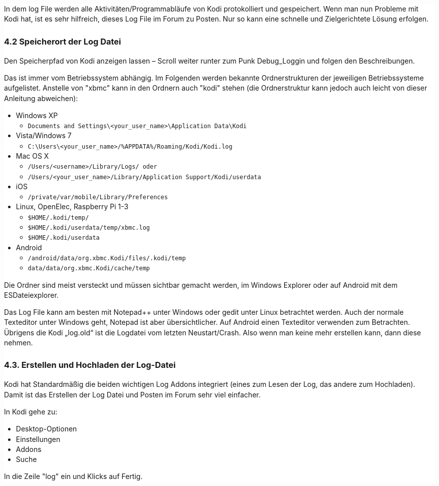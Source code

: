 In dem log File werden alle Aktivitäten/Programmabläufe von Kodi protokolliert und gespeichert. Wenn man nun Probleme mit Kodi hat, ist es sehr hilfreich, dieses Log File im Forum zu Posten. Nur so kann eine schnelle und Zielgerichtete Lösung erfolgen.


### 4.2 Speicherort der Log Datei

Den Speicherpfad von Kodi anzeigen lassen – Scroll weiter runter zum Punk Debug_Loggin und folgen den Beschreibungen.

Das ist immer vom Betriebssystem abhängig.
Im Folgenden werden bekannte Ordnerstrukturen der jeweiligen Betriebssysteme aufgelistet. Anstelle von "xbmc" kann in den Ordnern auch "kodi" stehen
(die Ordnerstruktur kann jedoch auch leicht von dieser Anleitung abweichen):

- Windows XP
    - `Documents and Settings\<your_user_name>\Application Data\Kodi`
- Vista/Windows 7
    - `C:\Users\<your_user_name>/%APPDATA%/Roaming/Kodi/Kodi.log`
- Mac OS X
    - `/Users/<username>/Library/Logs/ oder`
    - `/Users/<your_user_name>/Library/Application Support/Kodi/userdata`
- iOS
    - `/private/var/mobile/Library/Preferences`
- Linux, OpenElec, Raspberry Pi 1-3
    - `$HOME/.kodi/temp/`
    - `$HOME/.kodi/userdata/temp/xbmc.log`
    - `$HOME/.kodi/userdata`
- Android
    - `/android/data/org.xbmc.Kodi/files/.kodi/temp`
    - `data/data/org.xbmc.Kodi/cache/temp`

Die Ordner sind meist versteckt und müssen sichtbar gemacht werden, im Windows Explorer oder auf Android mit dem ESDateiexplorer.

Das Log File kann am besten mit Notepad++  unter Windows oder gedit unter Linux betrachtet werden.
Auch der normale Texteditor unter Windows geht, Notepad ist aber übersichtlicher.
Auf Android einen Texteditor verwenden zum Betrachten.
Übrigens die Kodi „log.old“ ist die Logdatei vom letzten Neustart/Crash. Also wenn man keine mehr erstellen kann, dann diese nehmen.


### 4.3. Erstellen und Hochladen der Log-Datei

Kodi hat Standardmäßig die beiden wichtigen Log Addons integriert (eines zum Lesen der Log, das andere zum Hochladen). Damit ist das Erstellen der Log Datei und Posten im Forum sehr viel einfacher.

In Kodi gehe zu:

- Desktop-Optionen
- Einstellungen
- Addons
- Suche

In die Zeile "log" ein und Klicks auf Fertig.

